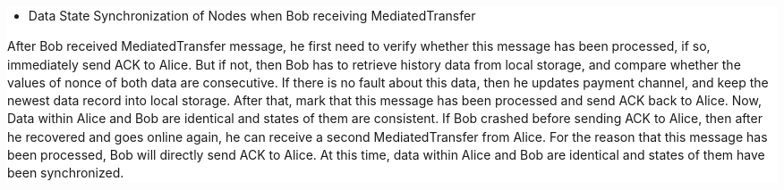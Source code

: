 - Data State Synchronization of Nodes when Bob receiving MediatedTransfer   

After Bob received MediatedTransfer message, he first need to verify whether this message has been processed, if so, immediately send ACK to Alice.  But if not, then Bob has to retrieve history data from local storage, and compare whether the values of nonce of both data are consecutive. If there is no fault about this data, then he updates payment channel, and keep the newest data record into local storage. After that, mark that this message has been processed and send ACK back to Alice.  Now, Data within Alice and Bob are identical and states of them are consistent. If Bob crashed before sending ACK to Alice, then after he recovered and goes online again, he can receive a second MediatedTransfer from Alice. For the reason that this message has been processed, Bob will directly send ACK to Alice. At this time, data within Alice and Bob are identical and states of them have been synchronized.
